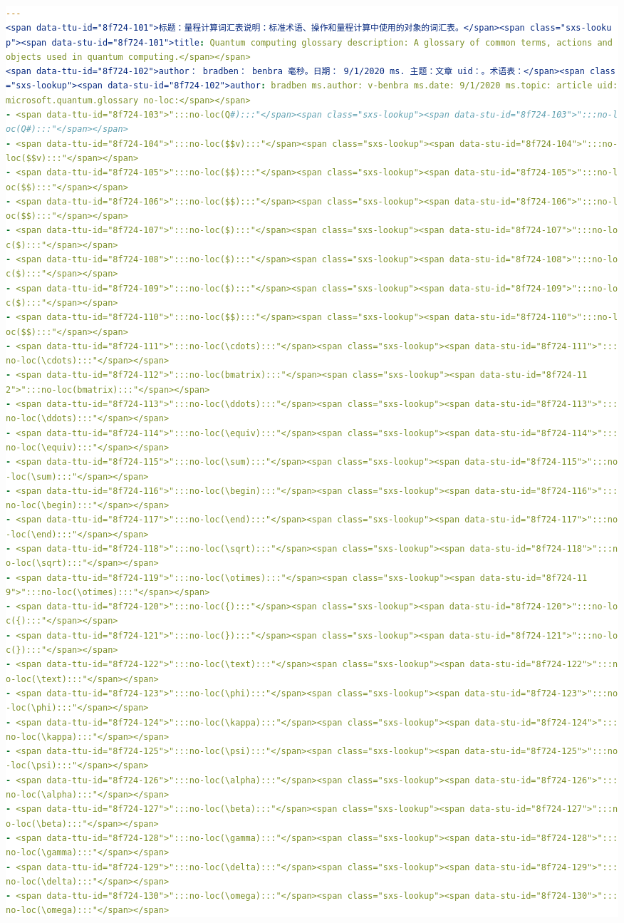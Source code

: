 ```yaml
---
<span data-ttu-id="8f724-101">标题：量程计算词汇表说明：标准术语、操作和量程计算中使用的对象的词汇表。</span><span class="sxs-lookup"><span data-stu-id="8f724-101">title: Quantum computing glossary description: A glossary of common terms, actions and objects used in quantum computing.</span></span>
<span data-ttu-id="8f724-102">author： bradben： benbra 毫秒。日期： 9/1/2020 ms. 主题：文章 uid：。术语表：</span><span class="sxs-lookup"><span data-stu-id="8f724-102">author: bradben ms.author: v-benbra ms.date: 9/1/2020 ms.topic: article uid: microsoft.quantum.glossary no-loc:</span></span>
- <span data-ttu-id="8f724-103">":::no-loc(Q#):::"</span><span class="sxs-lookup"><span data-stu-id="8f724-103">":::no-loc(Q#):::"</span></span>
- <span data-ttu-id="8f724-104">":::no-loc($$v):::"</span><span class="sxs-lookup"><span data-stu-id="8f724-104">":::no-loc($$v):::"</span></span>
- <span data-ttu-id="8f724-105">":::no-loc($$):::"</span><span class="sxs-lookup"><span data-stu-id="8f724-105">":::no-loc($$):::"</span></span>
- <span data-ttu-id="8f724-106">":::no-loc($$):::"</span><span class="sxs-lookup"><span data-stu-id="8f724-106">":::no-loc($$):::"</span></span>
- <span data-ttu-id="8f724-107">":::no-loc($):::"</span><span class="sxs-lookup"><span data-stu-id="8f724-107">":::no-loc($):::"</span></span>
- <span data-ttu-id="8f724-108">":::no-loc($):::"</span><span class="sxs-lookup"><span data-stu-id="8f724-108">":::no-loc($):::"</span></span>
- <span data-ttu-id="8f724-109">":::no-loc($):::"</span><span class="sxs-lookup"><span data-stu-id="8f724-109">":::no-loc($):::"</span></span>
- <span data-ttu-id="8f724-110">":::no-loc($$):::"</span><span class="sxs-lookup"><span data-stu-id="8f724-110">":::no-loc($$):::"</span></span>
- <span data-ttu-id="8f724-111">":::no-loc(\cdots):::"</span><span class="sxs-lookup"><span data-stu-id="8f724-111">":::no-loc(\cdots):::"</span></span>
- <span data-ttu-id="8f724-112">":::no-loc(bmatrix):::"</span><span class="sxs-lookup"><span data-stu-id="8f724-112">":::no-loc(bmatrix):::"</span></span>
- <span data-ttu-id="8f724-113">":::no-loc(\ddots):::"</span><span class="sxs-lookup"><span data-stu-id="8f724-113">":::no-loc(\ddots):::"</span></span>
- <span data-ttu-id="8f724-114">":::no-loc(\equiv):::"</span><span class="sxs-lookup"><span data-stu-id="8f724-114">":::no-loc(\equiv):::"</span></span>
- <span data-ttu-id="8f724-115">":::no-loc(\sum):::"</span><span class="sxs-lookup"><span data-stu-id="8f724-115">":::no-loc(\sum):::"</span></span>
- <span data-ttu-id="8f724-116">":::no-loc(\begin):::"</span><span class="sxs-lookup"><span data-stu-id="8f724-116">":::no-loc(\begin):::"</span></span>
- <span data-ttu-id="8f724-117">":::no-loc(\end):::"</span><span class="sxs-lookup"><span data-stu-id="8f724-117">":::no-loc(\end):::"</span></span>
- <span data-ttu-id="8f724-118">":::no-loc(\sqrt):::"</span><span class="sxs-lookup"><span data-stu-id="8f724-118">":::no-loc(\sqrt):::"</span></span>
- <span data-ttu-id="8f724-119">":::no-loc(\otimes):::"</span><span class="sxs-lookup"><span data-stu-id="8f724-119">":::no-loc(\otimes):::"</span></span>
- <span data-ttu-id="8f724-120">":::no-loc({):::"</span><span class="sxs-lookup"><span data-stu-id="8f724-120">":::no-loc({):::"</span></span>
- <span data-ttu-id="8f724-121">":::no-loc(}):::"</span><span class="sxs-lookup"><span data-stu-id="8f724-121">":::no-loc(}):::"</span></span>
- <span data-ttu-id="8f724-122">":::no-loc(\text):::"</span><span class="sxs-lookup"><span data-stu-id="8f724-122">":::no-loc(\text):::"</span></span>
- <span data-ttu-id="8f724-123">":::no-loc(\phi):::"</span><span class="sxs-lookup"><span data-stu-id="8f724-123">":::no-loc(\phi):::"</span></span>
- <span data-ttu-id="8f724-124">":::no-loc(\kappa):::"</span><span class="sxs-lookup"><span data-stu-id="8f724-124">":::no-loc(\kappa):::"</span></span>
- <span data-ttu-id="8f724-125">":::no-loc(\psi):::"</span><span class="sxs-lookup"><span data-stu-id="8f724-125">":::no-loc(\psi):::"</span></span>
- <span data-ttu-id="8f724-126">":::no-loc(\alpha):::"</span><span class="sxs-lookup"><span data-stu-id="8f724-126">":::no-loc(\alpha):::"</span></span>
- <span data-ttu-id="8f724-127">":::no-loc(\beta):::"</span><span class="sxs-lookup"><span data-stu-id="8f724-127">":::no-loc(\beta):::"</span></span>
- <span data-ttu-id="8f724-128">":::no-loc(\gamma):::"</span><span class="sxs-lookup"><span data-stu-id="8f724-128">":::no-loc(\gamma):::"</span></span>
- <span data-ttu-id="8f724-129">":::no-loc(\delta):::"</span><span class="sxs-lookup"><span data-stu-id="8f724-129">":::no-loc(\delta):::"</span></span>
- <span data-ttu-id="8f724-130">":::no-loc(\omega):::"</span><span class="sxs-lookup"><span data-stu-id="8f724-130">":::no-loc(\omega):::"</span></span>
```